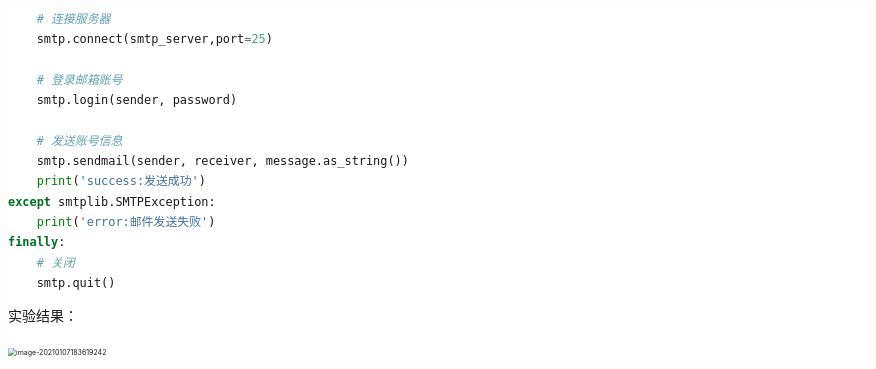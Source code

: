 ~~~python
    # 连接服务器
    smtp.connect(smtp_server,port=25)

    # 登录邮箱账号
    smtp.login(sender, password)

    # 发送账号信息
    smtp.sendmail(sender, receiver, message.as_string())
    print('success:发送成功')
except smtplib.SMTPException:
    print('error:邮件发送失败')
finally:
    # 关闭
    smtp.quit()
~~~

实验结果：

<img src="https://tva1.sinaimg.cn/large/008eGmZEgy1gmfbd0pl6rj31620qyat0.jpg" alt="image-20210107183619242" style="zoom:50%;" />